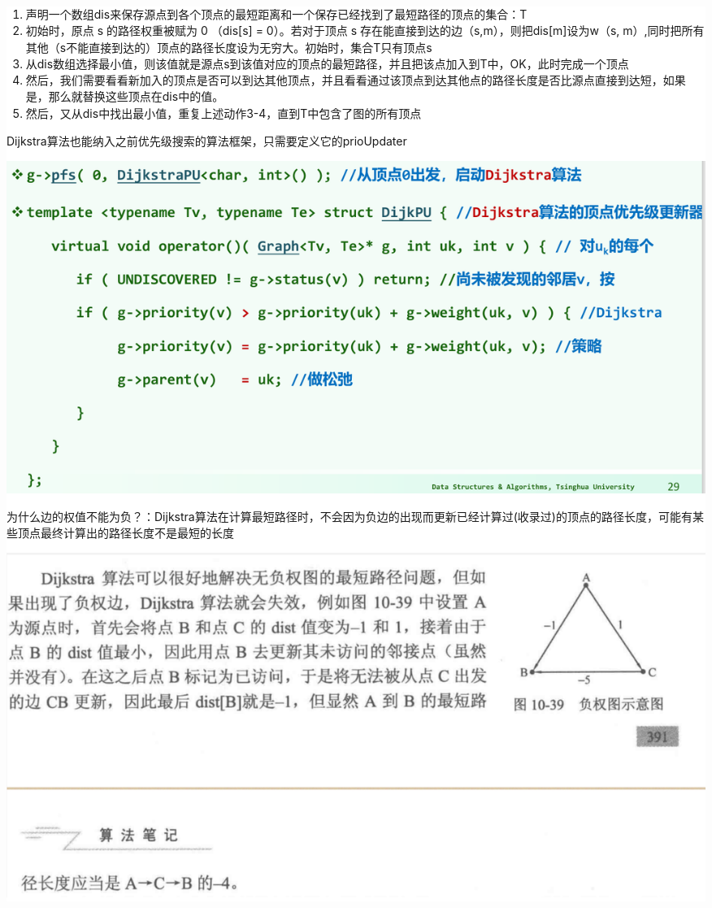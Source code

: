 1. 声明一个数组dis来保存源点到各个顶点的最短距离和一个保存已经找到了最短路径的顶点的集合：T
2. 初始时，原点 s 的路径权重被赋为 0 （dis[s] = 0）。若对于顶点 s 存在能直接到达的边（s,m），则把dis[m]设为w（s, m）,同时把所有其他（s不能直接到达的）顶点的路径长度设为无穷大。初始时，集合T只有顶点s
3. 从dis数组选择最小值，则该值就是源点s到该值对应的顶点的最短路径，并且把该点加入到T中，OK，此时完成一个顶点
4. 然后，我们需要看看新加入的顶点是否可以到达其他顶点，并且看看通过该顶点到达其他点的路径长度是否比源点直接到达短，如果是，那么就替换这些顶点在dis中的值。
5. 然后，又从dis中找出最小值，重复上述动作3-4，直到T中包含了图的所有顶点



Dijkstra算法也能纳入之前优先级搜索的算法框架，只需要定义它的prioUpdater

![image-20240609010054893](img/image-20240609010054893.png)



为什么边的权值不能为负？：Dijkstra算法在计算最短路径时，不会因为负边的出现而更新已经计算过(收录过)的顶点的路径长度，可能有某些顶点最终计算出的路径长度不是最短的长度


<img src="img/屏幕截图 2024-07-07 204940.png" alt="屏幕截图 2024-07-07 204940.png"/>
